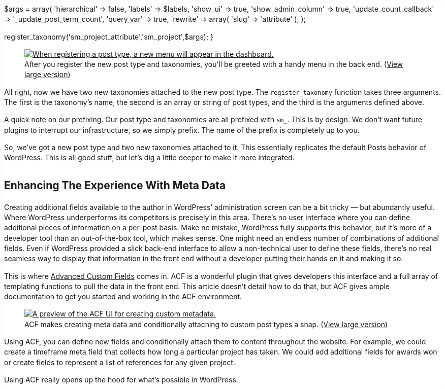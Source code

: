   $args = array(
    'hierarchical'          =&gt; false,
    'labels'                =&gt; $labels,
    'show_ui'               =&gt; true,
    'show_admin_column'     =&gt; true,
    'update_count_callback' =&gt; '_update_post_term_count',
    'query_var'             =&gt; true,
    'rewrite'               =&gt; array( 'slug' =&gt; 'attribute' ),
  );

  register_taxonomy('sm_project_attribute','sm_project',$args);
}
</code></pre>

<figure><a href="https://archive.smashing.media/assets/344dbf88-fdf9-42bb-adb4-46f01eedd629/c88b6bfc-073b-41fa-a8e3-c722399a80a4/wordpress-custom-post-type-menu-large-preview-opt.png"><img loading="lazy" decoding="async" title="The WordPress Custom Post Type Menu" src="https://archive.smashing.media/assets/344dbf88-fdf9-42bb-adb4-46f01eedd629/4a1d16af-2d70-4b29-be0b-163d6f0f1406/wordpress-custom-post-type-menu-preview-opt.png" alt="When registering a post type, a new menu will appear in the dashboard." /></a><figcaption>After you register the new post type and taxonomies, you’ll be greeted with a handy menu in the back end. (<a href="https://archive.smashing.media/assets/344dbf88-fdf9-42bb-adb4-46f01eedd629/c88b6bfc-073b-41fa-a8e3-c722399a80a4/wordpress-custom-post-type-menu-large-preview-opt.png">View large version</a>)</figcaption></figure>

All right, now we have two new taxonomies attached to the new post type. The <code>register_taxonomy</code> function takes three arguments. The first is the taxonomy’s name, the second is an array or string of post types, and the third is the arguments defined above.

A quick note on our prefixing. Our post type and taxonomies are all prefixed with <code>sm_</code>. This is by design. We don’t want future plugins to interrupt our infrastructure, so we simply prefix. The name of the prefix is completely up to you.

So, we’ve got a new post type and two new taxonomies attached to it. This essentially replicates the default Posts behavior of WordPress. This is all good stuff, but let’s dig a little deeper to make it more integrated.</p>

## Enhancing The Experience With Meta Data

Creating additional fields available to the author in WordPress’ administration screen can be a bit tricky — but abundantly useful. Where WordPress underperforms its competitors is precisely in this area. There’s no user interface where you can define additional pieces of information on a per-post basis. Make no mistake, WordPress fully <em>supports</em> this behavior, but it’s more of a developer tool than an out-of-the-box tool, which makes sense. One might need an endless number of combinations of additional fields. Even if WordPress provided a slick back-end interface to allow a non-technical user to define these fields, there’s no real seamless way to display that information in the front end without a developer putting their hands on it and making it so.

This is where <a title="Advanced Custom Fields" href="https://www.advancedcustomfields.com/">Advanced Custom Fields</a> comes in. ACF is a wonderful plugin that gives developers this interface and a full array of templating functions to pull the data in the front end. This article doesn’t detail how to do that, but ACF gives ample <a title="ACF Documentation" href="https://www.advancedcustomfields.com/resources/">documentation</a> to get you started and working in the ACF environment.</p>

<figure><a href="https://archive.smashing.media/assets/344dbf88-fdf9-42bb-adb4-46f01eedd629/65d2556b-cff2-4ada-b22a-aa007fac9878/acf-ui-large-preview-opt.png"><img loading="lazy" decoding="async" title="The ACF UI" src="https://archive.smashing.media/assets/344dbf88-fdf9-42bb-adb4-46f01eedd629/4e0a4911-0e99-4c4a-9c79-844fa9838c00/acf-ui-preview-opt.png" alt="A preview of the ACF UI for creating custom metadata." /></a><figcaption>ACF makes creating meta data and conditionally attaching to custom post types a snap. (<a href="https://archive.smashing.media/assets/344dbf88-fdf9-42bb-adb4-46f01eedd629/65d2556b-cff2-4ada-b22a-aa007fac9878/acf-ui-large-preview-opt.png">View large version</a>)</figcaption></figure>

Using ACF, you can define new fields and conditionally attach them to content throughout the website. For example, we could create a timeframe meta field that collects how long a particular project has taken. We could add additional fields for awards won or create fields to represent a list of references for any given project.

Using ACF really opens up the hood for what’s possible in WordPress.</p>
